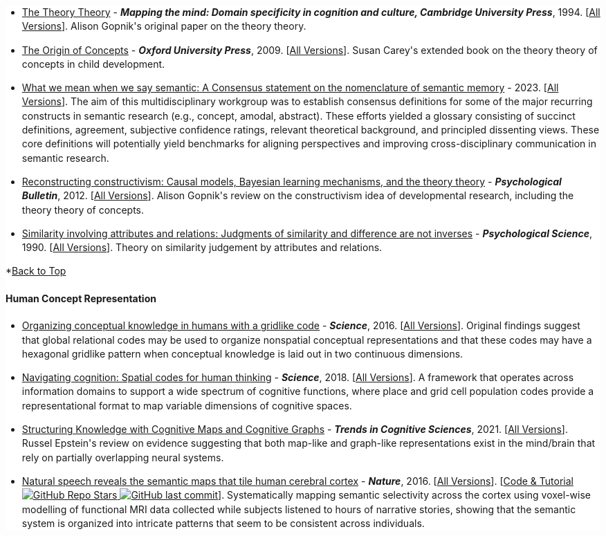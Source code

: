 * [The Theory Theory](https://psycnet.apa.org/record/1994-97940-009) - ***Mapping the mind: Domain specificity in cognition and culture, Cambridge University Press***, 1994. [[All Versions](https://scholar.google.com/scholar?cluster=9397889700764191662&hl=en&as_sdt=0,5)]. Alison Gopnik's original paper on the theory theory.

* [The Origin of Concepts](https://hk1lib.org/book/844457/42178f?id=844457&secret=42178f) - ***Oxford University Press***, 2009. [[All Versions](https://scholar.google.com/scholar?cluster=11493102398422813821&hl=en&as_sdt=0,5)]. Susan Carey's extended book on the theory theory of concepts in child development.

* [What we mean when we say semantic: A Consensus statement on the nomenclature of semantic memory](https://osf.io/preprints/psyarxiv/xrnb2) - 2023. [[All Versions](https://scholar.google.com/scholar?cluster=7464626532716945232&hl=en&as_sdt=0,5)]. The aim of this multidisciplinary workgroup was to establish consensus definitions for some of the major recurring constructs in semantic research (e.g., concept, amodal, abstract). These efforts yielded a glossary consisting of succinct definitions, agreement, subjective confidence ratings, relevant theoretical background, and principled dissenting views. These core definitions will potentially yield benchmarks for aligning perspectives and improving cross-disciplinary communication in semantic research.

* [Reconstructing constructivism: Causal models, Bayesian learning mechanisms, and the theory theory](https://psycnet.apa.org/record/2012-12791-001) - ***Psychological Bulletin***, 2012. [[All Versions](https://scholar.google.com/scholar?cluster=11218217347365817167&hl=en&as_sdt=0,5)]. Alison Gopnik's review on the constructivism idea of developmental research, including the theory theory of concepts.

* [Similarity involving attributes and relations: Judgments of similarity and difference are not inverses](https://groups.psych.northwestern.edu/gentner/newpdfpapers/MedinGoldstoneGentner90.pdf) - ***Psychological Science***, 1990. [[All Versions](https://scholar.google.com/scholar?cluster=13205938250772079784&hl=en&as_sdt=0,5)]. Theory on similarity judgement by attributes and relations.

*[Back to Top](#c)

#### Human Concept Representation

* [Organizing conceptual knowledge in humans with a gridlike code](http://behavioralhealth2000.com/wp-content/uploads/2017/01/Organizing-conceptual-knowledge-in-humans-with-a-gridlike-code.pdf) - ***Science***, 2016. [[All Versions](https://scholar.google.com/scholar?cluster=10995575332310321503&hl=en&as_sdt=0,5)]. Original findings suggest that global relational codes may be used to organize nonspatial conceptual representations and that these codes may have a hexagonal gridlike pattern when conceptual knowledge is laid out in two continuous dimensions.

* [Navigating cognition: Spatial codes for human thinking](https://pure.mpg.de/rest/items/item_3007836/component/file_3379059/content) - ***Science***, 2018. [[All Versions](https://scholar.google.com/scholar?cluster=1407237757770081862&hl=en&as_sdt=0,5)]. A framework that operates across information domains to support a wide spectrum of cognitive functions, where place and grid cell population codes provide a representational format to map variable dimensions of cognitive spaces.

* [Structuring Knowledge with Cognitive Maps and Cognitive Graphs](https://www.sas.upenn.edu/psych/epsteinlab/pdfs/Peer%20Brunec%20Newcombe%20Epstein%20TiCS%202020%20Cog%20maps%20and%20cog%20graphs.pdf) - ***Trends in Cognitive Sciences***, 2021. [[All Versions](https://scholar.google.com/scholar?cluster=7196012353183004425&hl=en&as_sdt=0,5)]. Russel Epstein's review on evidence suggesting that both map-like and graph-like representations exist in the mind/brain that rely on partially overlapping neural systems.

* [Natural speech reveals the semantic maps that tile human cerebral cortex](https://www.polyu.edu.hk/cbs/rclcn/images/cdl_articles/H/Huth_et_al._2016.pdf) - ***Nature***, 2016. [[All Versions](https://scholar.google.com/scholar?cluster=14997953800741854188&hl=en&as_sdt=0,5)]. [[Code & Tutorial ![GitHub Repo Stars](https://img.shields.io/github/stars/HuthLab/speechmodeltutorial) ![GitHub last commit](https://img.shields.io/github/last-commit/HuthLab/speechmodeltutorial)](https://github.com/HuthLab/speechmodeltutorial)]. Systematically mapping semantic selectivity across the cortex using voxel-wise modelling of functional MRI data collected while subjects listened to hours of narrative stories, showing that the semantic system is
organized into intricate patterns that seem to be consistent across individuals.
